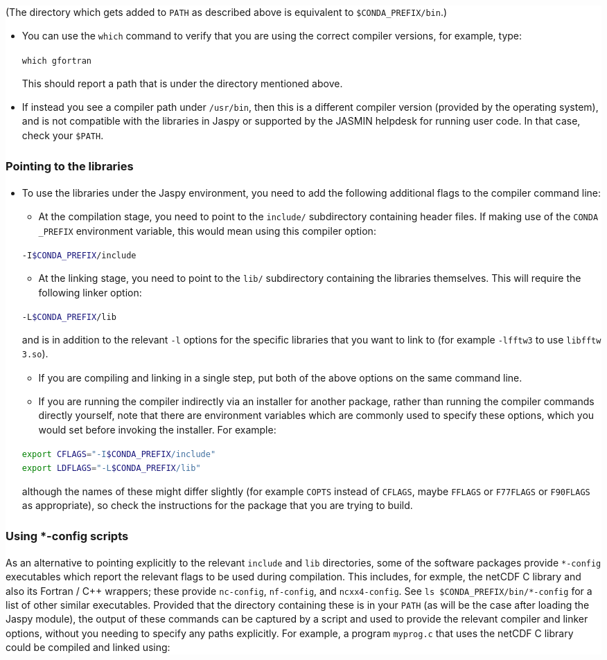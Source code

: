    (The directory which gets added to `PATH` as described above is equivalent to `$CONDA_PREFIX/bin`.)

 - You can use the `which` command to verify that you are using the correct compiler versions, for example, type:

   ```
   which gfortran
   ```
  
   This should report a path that is under the directory mentioned above.

 - If instead you see a compiler path under `/usr/bin`, then this is a different compiler version (provided by the operating system), and is not compatible with the libraries in Jaspy or supported by the JASMIN helpdesk for running user code. In that case, check your `$PATH`.

### Pointing to the libraries

- To use the libraries under the Jaspy environment, you need to add the following additional flags to the compiler command line:

   - At the compilation stage, you need to point to the `include/` subdirectory containing header files.  If making use of the `CONDA_PREFIX` environment variable, this would mean using this compiler option:

   ```bash
   -I$CONDA_PREFIX/include
   ```

   - At the linking stage, you need to point to the `lib/` subdirectory containing the libraries themselves.  This will require the following linker option:

   ```bash
   -L$CONDA_PREFIX/lib
   ```
 
   and is in addition to the relevant `-l` options for the specific libraries that you want to link to (for example `-lfftw3` to use `libfftw3.so`).

   - If you are compiling and linking in a single step, put both of the above options on the same command line.

   - If you are running the compiler indirectly via an installer for another package, rather than running the compiler commands directly yourself, note that there are environment variables which are commonly used to specify these options, which you would set before invoking the installer.  For example:

   ```bash
   export CFLAGS="-I$CONDA_PREFIX/include"
   export LDFLAGS="-L$CONDA_PREFIX/lib"
   ```

   although the names of these might differ slightly (for example `COPTS` instead of `CFLAGS`, maybe `FFLAGS` or `F77FLAGS` or `F90FLAGS` as appropriate), so check the instructions for the package that you are trying to build.

### Using *-config scripts

  As an alternative to pointing explicitly to the relevant `include` and `lib` directories, some of the software packages provide `*-config` executables which report the relevant flags to be used during compilation.  This includes, for exmple, the netCDF C library and also its Fortran / C++ wrappers; these provide `nc-config`, `nf-config`, and `ncxx4-config`.  See `ls $CONDA_PREFIX/bin/*-config` for a list of other similar executables.  Provided that the directory containing these is in your `PATH` (as will be the case after loading the Jaspy module), the output of these commands can be captured by a script and used to provide the relevant compiler and linker options, without you needing to specify any paths explicitly.  For example, a program `myprog.c` that uses the netCDF C library could be compiled and linked using:
